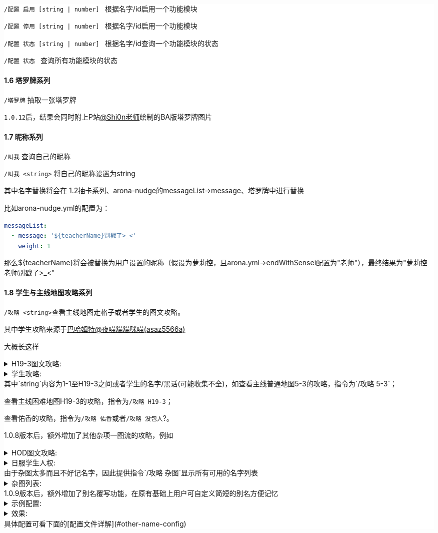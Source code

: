 `/配置 启用 [string | number] ` 根据名字/id启用一个功能模块

`/配置 停用 [string | number] ` 根据名字/id启用一个功能模块

`/配置 状态 [string | number] ` 根据名字/id查询一个功能模块的状态

`/配置 状态 `  查询所有功能模块的状态

#### 1.6 塔罗牌系列

`/塔罗牌` 抽取一张塔罗牌

`1.0.12`后，结果会同时附上P站[@Shi0n老师](https://www.pixiv.net/users/4150140)绘制的BA版塔罗牌图片

#### 1.7 昵称系列<a id="call_me"> </a>

`/叫我` 查询自己的昵称

`/叫我 <string>` 将自己的昵称设置为string

其中名字替换将会在 1.2抽卡系列、arona-nudge的messageList->message、塔罗牌中进行替换

比如arona-nudge.yml的配置为：

```yaml
messageList: 
  - message: '${teacherName}别戳了>_<'
    weight: 1
```

那么${teacherName}将会被替换为用户设置的昵称（假设为萝莉控，且arona.yml->endWithSensei配置为"老师"），最终结果为"萝莉控老师别戳了>_<"

#### 1.8 学生与主线地图攻略系列<a id="main-map"> </a>

`/攻略 <string>`查看主线地图走格子或者学生的图文攻略。

其中学生攻略来源于[巴哈姆特@夜喵貓貓咪喵(asaz5566a)](https://wall.gamer.com.tw/user.php?userId=asaz5566a)

大概长这样

<details><summary>H19-3图文攻略:</summary></details>

<details><summary>学生攻略:</summary></details>
其中`string`内容为1-1至H19-3之间或者学生的名字/黑话(可能收集不全)，如查看主线普通地图5-3的攻略，指令为`/攻略 5-3`；

查看主线困难地图H19-3的攻略，指令为`/攻略 H19-3`；

查看佑香的攻略，指令为`/攻略 佑香`或者`/攻略 没包人`?。

1.0.8版本后，额外增加了其他杂项一图流的攻略，例如

<details><summary>HOD图文攻略:</summary></details>

<details><summary>日服学生人权:</summary></details>
由于杂图太多而且不好记名字，因此提供指令`/攻略 杂图`显示所有可用的名字列表

<details><summary>杂图列表:</summary></details>
1.0.9版本后，额外增加了别名覆写功能，在原有基础上用户可自定义简短的别名方便记忆<a id="other-name"> </a>

<details><summary>示例配置:</summary></details>

<details><summary>效果:</summary></details>
具体配置可看下面的[配置文件详解](#other-name-config)
